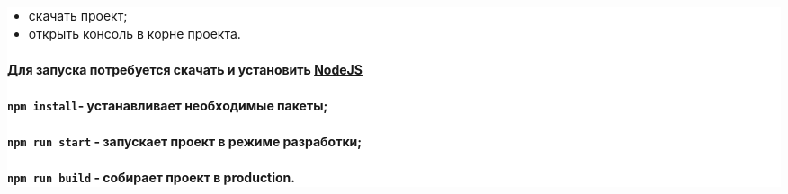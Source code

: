 - скачать проект;
- открыть консоль в корне проекта.

#### Для запуска потребуется скачать и установить [NodeJS](https://nodejs.org/en/)

#### `npm install`- устанавливает необходимые пакеты;<br/>
#### `npm run start` - запускает проект в режиме разработки;<br/>
#### `npm run build` - собирает проект в production.<br/>
